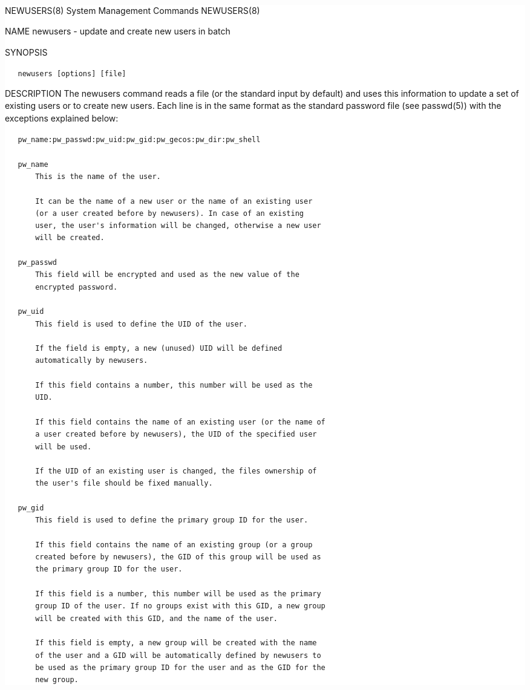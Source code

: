 NEWUSERS(8)               System Management Commands               NEWUSERS(8)

NAME
       newusers - update and create new users in batch

SYNOPSIS

       newusers [options] [file]

DESCRIPTION
       The newusers command reads a file (or the standard input by default)
       and uses this information to update a set of existing users or to
       create new users. Each line is in the same format as the standard
       password file (see passwd(5)) with the exceptions explained below:

       pw_name:pw_passwd:pw_uid:pw_gid:pw_gecos:pw_dir:pw_shell

       pw_name
           This is the name of the user.

           It can be the name of a new user or the name of an existing user
           (or a user created before by newusers). In case of an existing
           user, the user's information will be changed, otherwise a new user
           will be created.

       pw_passwd
           This field will be encrypted and used as the new value of the
           encrypted password.

       pw_uid
           This field is used to define the UID of the user.

           If the field is empty, a new (unused) UID will be defined
           automatically by newusers.

           If this field contains a number, this number will be used as the
           UID.

           If this field contains the name of an existing user (or the name of
           a user created before by newusers), the UID of the specified user
           will be used.

           If the UID of an existing user is changed, the files ownership of
           the user's file should be fixed manually.

       pw_gid
           This field is used to define the primary group ID for the user.

           If this field contains the name of an existing group (or a group
           created before by newusers), the GID of this group will be used as
           the primary group ID for the user.

           If this field is a number, this number will be used as the primary
           group ID of the user. If no groups exist with this GID, a new group
           will be created with this GID, and the name of the user.

           If this field is empty, a new group will be created with the name
           of the user and a GID will be automatically defined by newusers to
           be used as the primary group ID for the user and as the GID for the
           new group.

